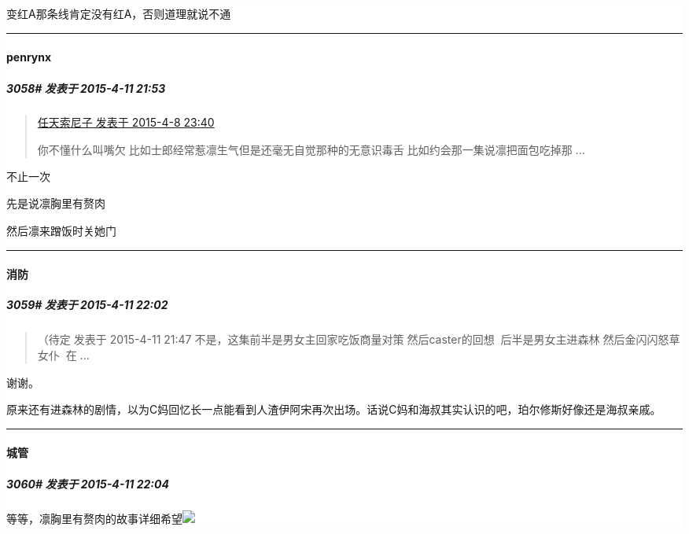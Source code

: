 


变红A那条线肯定没有红A，否则道理就说不通







-----

####  penrynx  
##### 3058#       发表于 2015-4-11 21:53



<blockquote><a href="httphttps://bbs.saraba1st.com/2b/forum.php?mod=redirect&amp;goto=findpost&amp;pid=28611626&amp;ptid=1062472" target="_blank">任天索尼子 发表于 2015-4-8 23:40</a>

你不懂什么叫嘴欠 比如士郎经常惹凛生气但是还毫无自觉那种的无意识毒舌 比如约会那一集说凛把面包吃掉那 ...</blockquote>
不止一次


先是说凛胸里有赘肉


然后凛来蹭饭时关她门







-----

####  消防  
##### 3059#       发表于 2015-4-11 22:02



<blockquote>（待定 发表于 2015-4-11 21:47
不是，这集前半是男女主回家吃饭商量对策 然后caster的回想  后半是男女主进森林 然后金闪闪怒草女仆  在 ...</blockquote>
谢谢。

原来还有进森林的剧情，以为C妈回忆长一点能看到人渣伊阿宋再次出场。话说C妈和海叔其实认识的吧，珀尔修斯好像还是海叔亲戚。







-----

####  城管  
##### 3060#       发表于 2015-4-11 22:04




等等，凛胸里有赘肉的故事详细希望<img src="https://static.saraba1st.com/image/smiley/face/33.gif" referrerpolicy="no-referrer">




